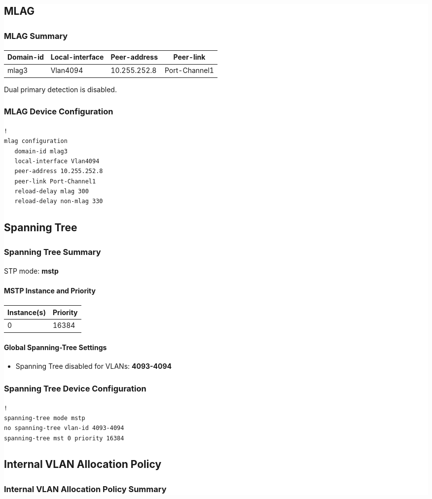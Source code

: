## MLAG

### MLAG Summary

| Domain-id | Local-interface | Peer-address | Peer-link |
| --------- | --------------- | ------------ | --------- |
| mlag3 | Vlan4094 | 10.255.252.8 | Port-Channel1 |

Dual primary detection is disabled.

### MLAG Device Configuration

```eos
!
mlag configuration
   domain-id mlag3
   local-interface Vlan4094
   peer-address 10.255.252.8
   peer-link Port-Channel1
   reload-delay mlag 300
   reload-delay non-mlag 330
```

## Spanning Tree

### Spanning Tree Summary

STP mode: **mstp**

#### MSTP Instance and Priority

| Instance(s) | Priority |
| -------- | -------- |
| 0 | 16384 |

#### Global Spanning-Tree Settings

- Spanning Tree disabled for VLANs: **4093-4094**

### Spanning Tree Device Configuration

```eos
!
spanning-tree mode mstp
no spanning-tree vlan-id 4093-4094
spanning-tree mst 0 priority 16384
```

## Internal VLAN Allocation Policy

### Internal VLAN Allocation Policy Summary
